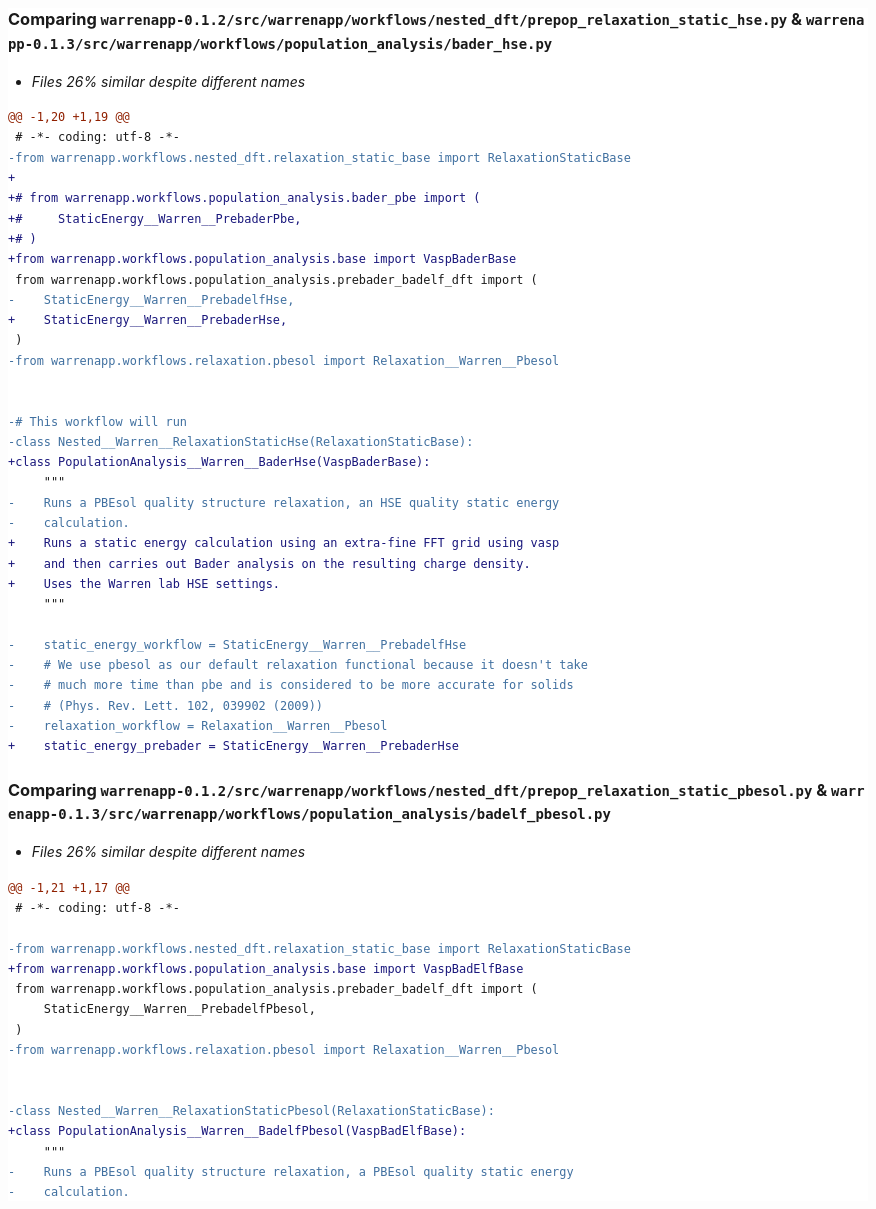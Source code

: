 ### Comparing `warrenapp-0.1.2/src/warrenapp/workflows/nested_dft/prepop_relaxation_static_hse.py` & `warrenapp-0.1.3/src/warrenapp/workflows/population_analysis/bader_hse.py`

 * *Files 26% similar despite different names*

```diff
@@ -1,20 +1,19 @@
 # -*- coding: utf-8 -*-
-from warrenapp.workflows.nested_dft.relaxation_static_base import RelaxationStaticBase
+
+# from warrenapp.workflows.population_analysis.bader_pbe import (
+#     StaticEnergy__Warren__PrebaderPbe,
+# )
+from warrenapp.workflows.population_analysis.base import VaspBaderBase
 from warrenapp.workflows.population_analysis.prebader_badelf_dft import (
-    StaticEnergy__Warren__PrebadelfHse,
+    StaticEnergy__Warren__PrebaderHse,
 )
-from warrenapp.workflows.relaxation.pbesol import Relaxation__Warren__Pbesol
 
 
-# This workflow will run
-class Nested__Warren__RelaxationStaticHse(RelaxationStaticBase):
+class PopulationAnalysis__Warren__BaderHse(VaspBaderBase):
     """
-    Runs a PBEsol quality structure relaxation, an HSE quality static energy
-    calculation.
+    Runs a static energy calculation using an extra-fine FFT grid using vasp
+    and then carries out Bader analysis on the resulting charge density.
+    Uses the Warren lab HSE settings.
     """
 
-    static_energy_workflow = StaticEnergy__Warren__PrebadelfHse
-    # We use pbesol as our default relaxation functional because it doesn't take
-    # much more time than pbe and is considered to be more accurate for solids
-    # (Phys. Rev. Lett. 102, 039902 (2009))
-    relaxation_workflow = Relaxation__Warren__Pbesol
+    static_energy_prebader = StaticEnergy__Warren__PrebaderHse
```

### Comparing `warrenapp-0.1.2/src/warrenapp/workflows/nested_dft/prepop_relaxation_static_pbesol.py` & `warrenapp-0.1.3/src/warrenapp/workflows/population_analysis/badelf_pbesol.py`

 * *Files 26% similar despite different names*

```diff
@@ -1,21 +1,17 @@
 # -*- coding: utf-8 -*-
 
-from warrenapp.workflows.nested_dft.relaxation_static_base import RelaxationStaticBase
+from warrenapp.workflows.population_analysis.base import VaspBadElfBase
 from warrenapp.workflows.population_analysis.prebader_badelf_dft import (
     StaticEnergy__Warren__PrebadelfPbesol,
 )
-from warrenapp.workflows.relaxation.pbesol import Relaxation__Warren__Pbesol
 
 
-class Nested__Warren__RelaxationStaticPbesol(RelaxationStaticBase):
+class PopulationAnalysis__Warren__BadelfPbesol(VaspBadElfBase):
     """
-    Runs a PBEsol quality structure relaxation, a PBEsol quality static energy
-    calculation.
```
